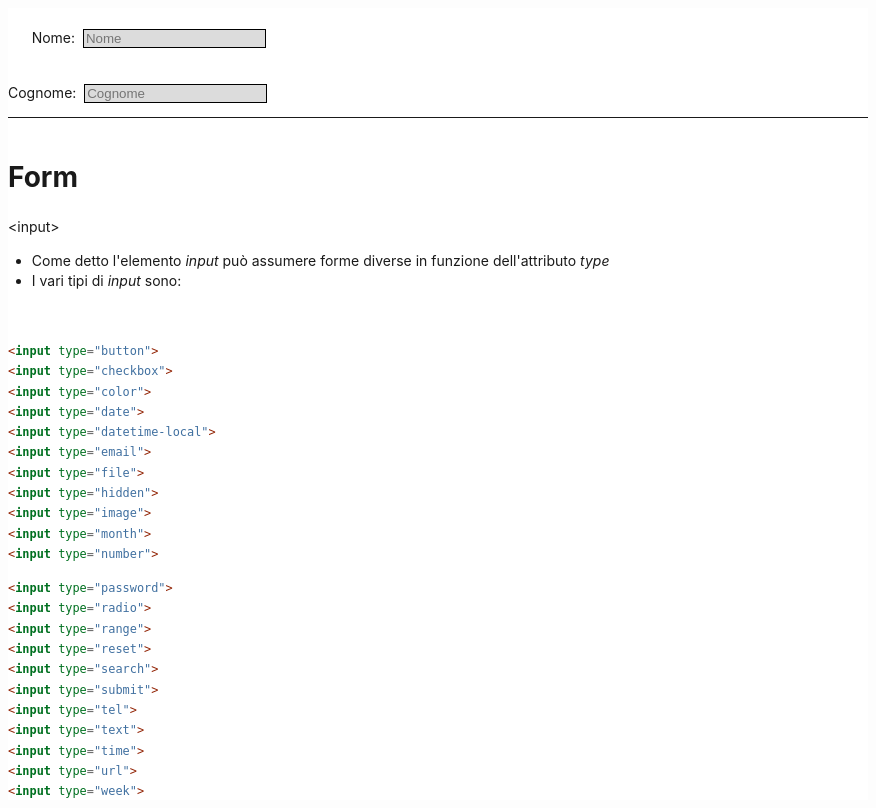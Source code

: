 <br>
<label for="idnome">&nbsp;&nbsp;&nbsp;&nbsp;&nbsp;&nbsp;Nome:&nbsp;</label>
<input type="text" id="idnome" name="nome" placeholder="Nome" style="border: 1px solid black;background:Gainsboro;"> <br /><br />

<label for="idcognome">Cognome:&nbsp;</label>
<input type="text" id="idcognome" name="cognome" placeholder="Cognome" style="border: 1px solid black;background:Gainsboro;">


---

# Form

&lt;input&gt;

- Come detto l'elemento *input* può assumere forme diverse in funzione dell'attributo *type*
- I vari tipi di *input* sono:

<br />
<div grid="~ cols-2 gap-4">
<div>

```html
<input type="button">
<input type="checkbox">
<input type="color">
<input type="date">
<input type="datetime-local">
<input type="email">
<input type="file">
<input type="hidden">
<input type="image">
<input type="month">
<input type="number">
```

</div>

<div>

```html
<input type="password">
<input type="radio">
<input type="range">
<input type="reset">
<input type="search">
<input type="submit">
<input type="tel">
<input type="text">
<input type="time">
<input type="url">
<input type="week">
```
